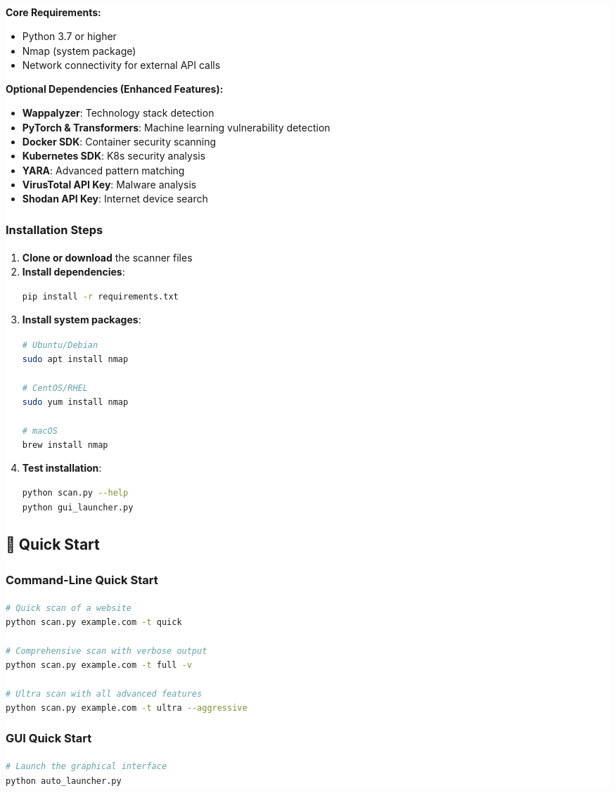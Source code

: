 **Core Requirements:**
- Python 3.7 or higher
- Nmap (system package)
- Network connectivity for external API calls

**Optional Dependencies (Enhanced Features):**
- **Wappalyzer**: Technology stack detection
- **PyTorch & Transformers**: Machine learning vulnerability detection
- **Docker SDK**: Container security scanning
- **Kubernetes SDK**: K8s security analysis
- **YARA**: Advanced pattern matching
- **VirusTotal API Key**: Malware analysis
- **Shodan API Key**: Internet device search

### Installation Steps

1. **Clone or download** the scanner files
2. **Install dependencies**:
   ```bash
   pip install -r requirements.txt
   ```
3. **Install system packages**:
   ```bash
   # Ubuntu/Debian
   sudo apt install nmap

   # CentOS/RHEL
   sudo yum install nmap

   # macOS
   brew install nmap
   ```
4. **Test installation**:
   ```bash
   python scan.py --help
   python gui_launcher.py
   ```

## 🎯 Quick Start

### Command-Line Quick Start
```bash
# Quick scan of a website
python scan.py example.com -t quick

# Comprehensive scan with verbose output
python scan.py example.com -t full -v

# Ultra scan with all advanced features
python scan.py example.com -t ultra --aggressive
```

### GUI Quick Start
```bash
# Launch the graphical interface
python auto_launcher.py
```
